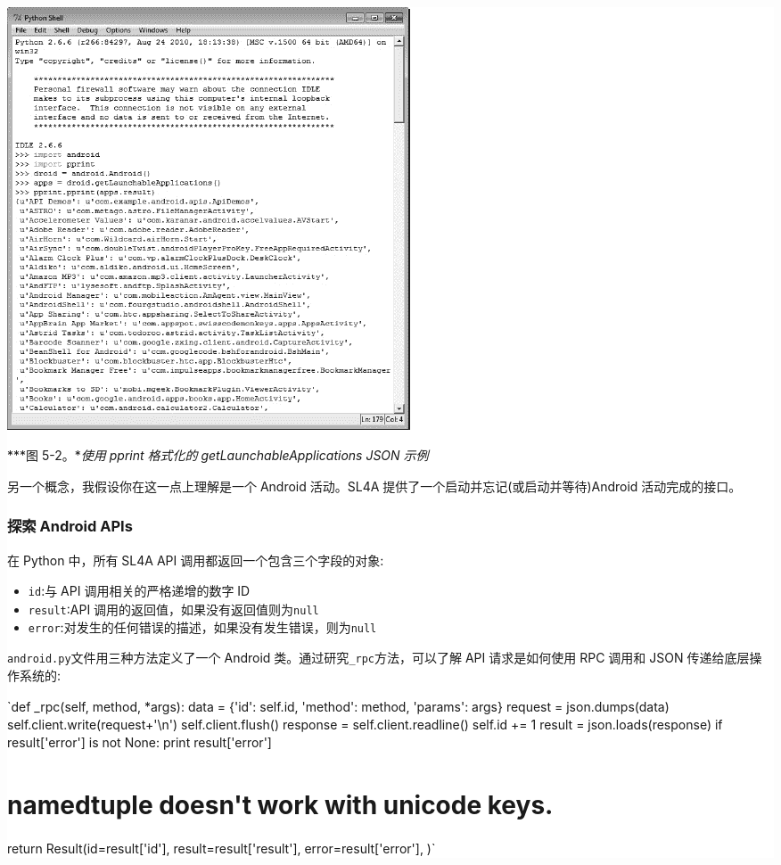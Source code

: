 ![images](img/0502.jpg)

***图 5-2。**使用 pprint 格式化的 getLaunchableApplications JSON 示例*

另一个概念，我假设你在这一点上理解是一个 Android 活动。SL4A 提供了一个启动并忘记(或启动并等待)Android 活动完成的接口。

### 探索 Android APIs

在 Python 中，所有 SL4A API 调用都返回一个包含三个字段的对象:

*   `id`:与 API 调用相关的严格递增的数字 ID
*   `result`:API 调用的返回值，如果没有返回值则为`null`
*   `error`:对发生的任何错误的描述，如果没有发生错误，则为`null`

`android.py`文件用三种方法定义了一个 Android 类。通过研究`_rpc`方法，可以了解 API 请求是如何使用 RPC 调用和 JSON 传递给底层操作系统的:

`def _rpc(self, method, *args):
data = {'id': self.id,
'method': method,
'params': args}
request = json.dumps(data)
self.client.write(request+'\n')
self.client.flush()
response = self.client.readline()
self.id += 1
result = json.loads(response)
if result['error'] is not None:
print result['error']
# namedtuple doesn't work with unicode keys.
return Result(id=result['id'], result=result['result'],
error=result['error'], )`

